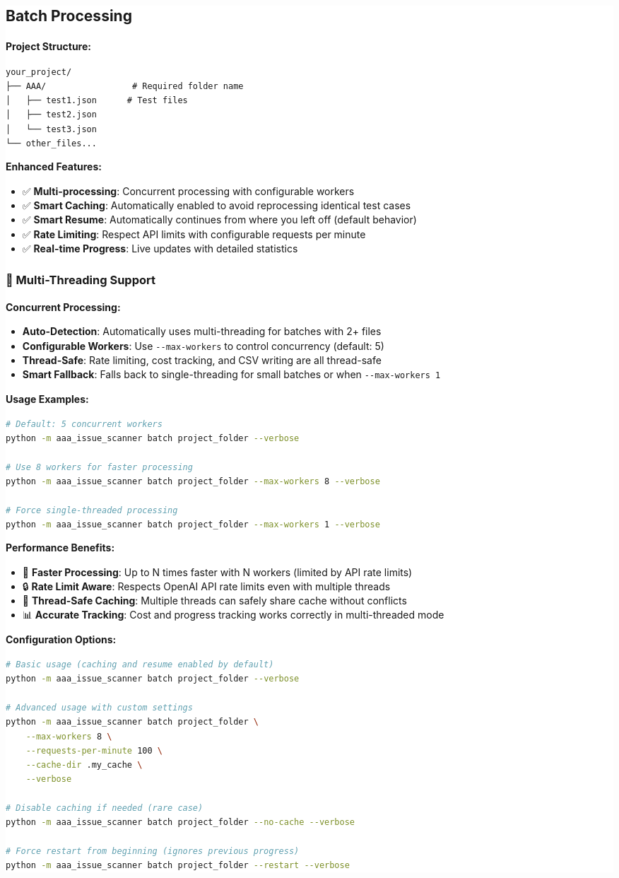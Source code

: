 ## Batch Processing

**Project Structure:**
```
your_project/
├── AAA/                 # Required folder name
│   ├── test1.json      # Test files
│   ├── test2.json
│   └── test3.json
└── other_files...
```

**Enhanced Features:**
- ✅ **Multi-processing**: Concurrent processing with configurable workers
- ✅ **Smart Caching**: Automatically enabled to avoid reprocessing identical test cases
- ✅ **Smart Resume**: Automatically continues from where you left off (default behavior)
- ✅ **Rate Limiting**: Respect API limits with configurable requests per minute
- ✅ **Real-time Progress**: Live updates with detailed statistics

### 🚀 Multi-Threading Support

**Concurrent Processing:**
- **Auto-Detection**: Automatically uses multi-threading for batches with 2+ files
- **Configurable Workers**: Use `--max-workers` to control concurrency (default: 5)
- **Thread-Safe**: Rate limiting, cost tracking, and CSV writing are all thread-safe
- **Smart Fallback**: Falls back to single-threading for small batches or when `--max-workers 1`

**Usage Examples:**
```bash
# Default: 5 concurrent workers
python -m aaa_issue_scanner batch project_folder --verbose

# Use 8 workers for faster processing
python -m aaa_issue_scanner batch project_folder --max-workers 8 --verbose

# Force single-threaded processing
python -m aaa_issue_scanner batch project_folder --max-workers 1 --verbose
```

**Performance Benefits:**
- 🚀 **Faster Processing**: Up to N times faster with N workers (limited by API rate limits)
- 🔒 **Rate Limit Aware**: Respects OpenAI API rate limits even with multiple threads
- 💾 **Thread-Safe Caching**: Multiple threads can safely share cache without conflicts
- 📊 **Accurate Tracking**: Cost and progress tracking works correctly in multi-threaded mode

**Configuration Options:**
```bash
# Basic usage (caching and resume enabled by default)
python -m aaa_issue_scanner batch project_folder --verbose

# Advanced usage with custom settings
python -m aaa_issue_scanner batch project_folder \
    --max-workers 8 \
    --requests-per-minute 100 \
    --cache-dir .my_cache \
    --verbose

# Disable caching if needed (rare case)
python -m aaa_issue_scanner batch project_folder --no-cache --verbose

# Force restart from beginning (ignores previous progress)
python -m aaa_issue_scanner batch project_folder --restart --verbose
```
